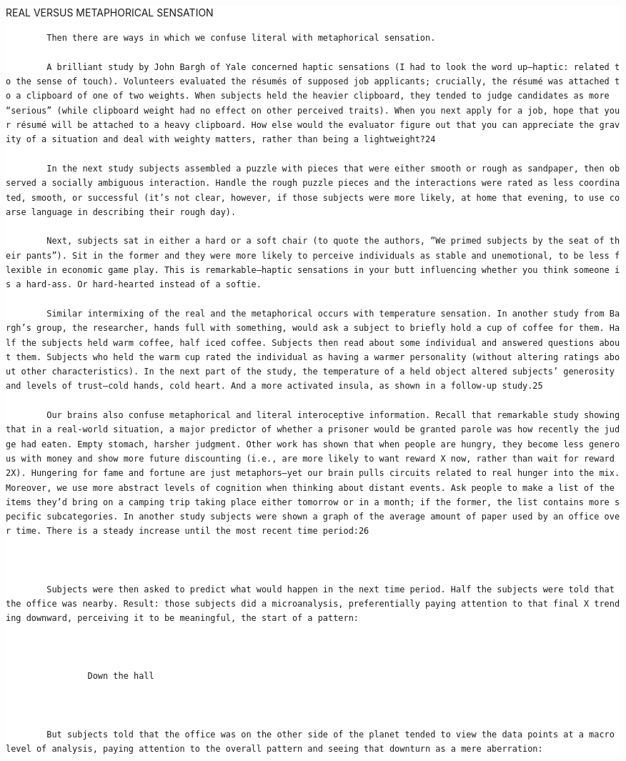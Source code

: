 REAL VERSUS METAPHORICAL SENSATION


			Then there are ways in which we confuse literal with metaphorical sensation.

			A brilliant study by John Bargh of Yale concerned haptic sensations (I had to look the word up—haptic: related to the sense of touch). Volunteers evaluated the résumés of supposed job applicants; crucially, the résumé was attached to a clipboard of one of two weights. When subjects held the heavier clipboard, they tended to judge candidates as more “serious” (while clipboard weight had no effect on other perceived traits). When you next apply for a job, hope that your résumé will be attached to a heavy clipboard. How else would the evaluator figure out that you can appreciate the gravity of a situation and deal with weighty matters, rather than being a lightweight?24

			In the next study subjects assembled a puzzle with pieces that were either smooth or rough as sandpaper, then observed a socially ambiguous interaction. Handle the rough puzzle pieces and the interactions were rated as less coordinated, smooth, or successful (it’s not clear, however, if those subjects were more likely, at home that evening, to use coarse language in describing their rough day).

			Next, subjects sat in either a hard or a soft chair (to quote the authors, “We primed subjects by the seat of their pants”). Sit in the former and they were more likely to perceive individuals as stable and unemotional, to be less flexible in economic game play. This is remarkable—haptic sensations in your butt influencing whether you think someone is a hard-ass. Or hard-hearted instead of a softie.

			Similar intermixing of the real and the metaphorical occurs with temperature sensation. In another study from Bargh’s group, the researcher, hands full with something, would ask a subject to briefly hold a cup of coffee for them. Half the subjects held warm coffee, half iced coffee. Subjects then read about some individual and answered questions about them. Subjects who held the warm cup rated the individual as having a warmer personality (without altering ratings about other characteristics). In the next part of the study, the temperature of a held object altered subjects’ generosity and levels of trust—cold hands, cold heart. And a more activated insula, as shown in a follow-up study.25

			Our brains also confuse metaphorical and literal interoceptive information. Recall that remarkable study showing that in a real-world situation, a major predictor of whether a prisoner would be granted parole was how recently the judge had eaten. Empty stomach, harsher judgment. Other work has shown that when people are hungry, they become less generous with money and show more future discounting (i.e., are more likely to want reward X now, rather than wait for reward 2X). Hungering for fame and fortune are just metaphors—yet our brain pulls circuits related to real hunger into the mix. Moreover, we use more abstract levels of cognition when thinking about distant events. Ask people to make a list of the items they’d bring on a camping trip taking place either tomorrow or in a month; if the former, the list contains more specific subcategories. In another study subjects were shown a graph of the average amount of paper used by an office over time. There is a steady increase until the most recent time period:26



			Subjects were then asked to predict what would happen in the next time period. Half the subjects were told that the office was nearby. Result: those subjects did a microanalysis, preferentially paying attention to that final X trending downward, perceiving it to be meaningful, the start of a pattern:



					Down the hall



			But subjects told that the office was on the other side of the planet tended to view the data points at a macro level of analysis, paying attention to the overall pattern and seeing that downturn as a mere aberration:
